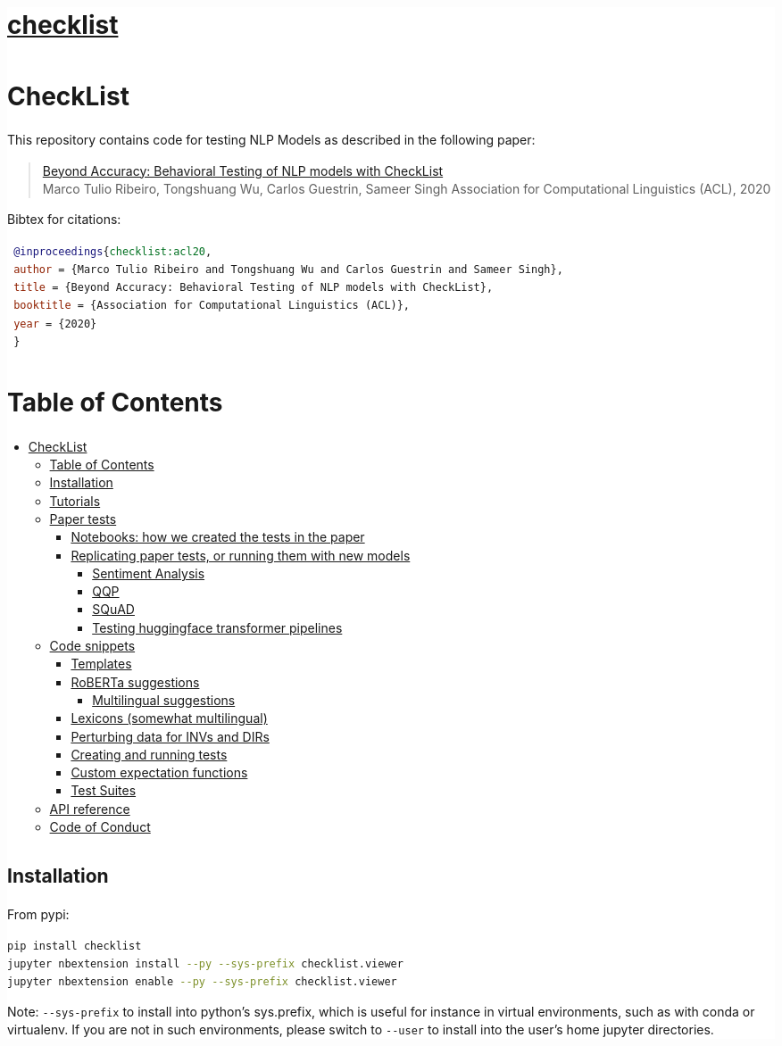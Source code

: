 # [checklist](https://github.com/marcotcr/checklist)

# CheckList
This repository contains code for testing NLP Models as described in the following paper:  
>[Beyond Accuracy: Behavioral Testing of NLP models with CheckList](http://homes.cs.washington.edu/~marcotcr/acl20_checklist.pdf)  
> Marco Tulio Ribeiro, Tongshuang Wu, Carlos Guestrin, Sameer Singh
> Association for Computational Linguistics (ACL), 2020

Bibtex for citations:
```bibtex
 @inproceedings{checklist:acl20,  
 author = {Marco Tulio Ribeiro and Tongshuang Wu and Carlos Guestrin and Sameer Singh},  
 title = {Beyond Accuracy: Behavioral Testing of NLP models with CheckList},  
 booktitle = {Association for Computational Linguistics (ACL)},  
 year = {2020}
 }
```


Table of Contents
=================

   * [CheckList](#checklist)
      * [Table of Contents](#table-of-contents)
      * [Installation](#installation)
      * [Tutorials](#tutorials)
      * [Paper tests](#paper-tests)
         * [Notebooks: how we created the tests in the paper](#notebooks-how-we-created-the-tests-in-the-paper)
         * [Replicating paper tests, or running them with new models](#replicating-paper-tests-or-running-them-with-new-models)
            * [Sentiment Analysis](#sentiment-analysis)
            * [QQP](#qqp)
            * [SQuAD](#squad)
            * [Testing huggingface transformer pipelines](#testing-huggingface-transformer-pipelines)
      * [Code snippets](#code-snippets)
         * [Templates](#templates)
         * [RoBERTa suggestions](#roberta-suggestions)
            * [Multilingual suggestions](#multilingual-suggestions)
         * [Lexicons (somewhat multilingual)](#lexicons-somewhat-multilingual)
         * [Perturbing data for INVs and DIRs](#perturbing-data-for-invs-and-dirs)
         * [Creating and running tests](#creating-and-running-tests)
         * [Custom expectation functions](#custom-expectation-functions)
         * [Test Suites](#test-suites)
      * [API reference](#api-reference)
      * [Code of Conduct](#code-of-conduct)

## Installation
From pypi:  
```bash
pip install checklist
jupyter nbextension install --py --sys-prefix checklist.viewer
jupyter nbextension enable --py --sys-prefix checklist.viewer
```
Note:  `--sys-prefix` to install into python’s sys.prefix, which is useful for instance in virtual environments, such as with conda or virtualenv. If you are not in such environments, please switch to `--user` to install into the user’s home jupyter directories.
